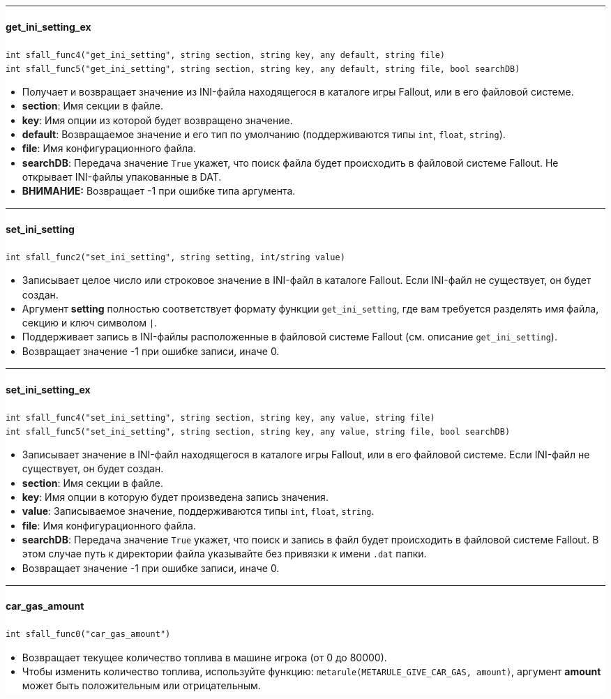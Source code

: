 ----
#### get_ini_setting_ex
`int sfall_func4("get_ini_setting", string section, string key, any default, string file)`  
`int sfall_func5("get_ini_setting", string section, string key, any default, string file, bool searchDB)`
- Получает и возвращает значение из INI-файла находящегося в каталоге игры Fallout, или в его файловой системе.
- **section**: Имя секции в файле.
- **key**: Имя опции из которой будет возвращено значение.
- **default**: Возвращаемое значение и его тип по умолчанию (поддерживаются типы `int`, `float`, `string`).
- **file**: Имя конфигурационного файла.
- **searchDB**: Передача значение `True` укажет, что поиск файла будет происходить в файловой системе Fallout. Не открывает INI-файлы упакованные в DAT.
- __ВНИМАНИЕ:__ Возвращает -1 при ошибке типа аргумента.

----
#### set_ini_setting
`int sfall_func2("set_ini_setting", string setting, int/string value)`
- Записывает целое число или строковое значение в INI-файл в каталоге Fallout. Если INI-файл не существует, он будет создан.
- Аргумент **setting** полностью соответствует формату функции `get_ini_setting`, где вам требуется разделять имя файла, секцию и ключ символом `|`.
- Поддерживает запись в INI-файлы расположенные в файловой системе Fallout (см. описание `get_ini_setting`).
- Возвращает значение -1 при ошибке записи, иначе 0.

----
#### set_ini_setting_ex
`int sfall_func4("set_ini_setting", string section, string key, any value, string file)`  
`int sfall_func5("set_ini_setting", string section, string key, any value, string file, bool searchDB)`
- Записывает значение в INI-файл находящегося в каталоге игры Fallout, или в его файловой системе. Если INI-файл не существует, он будет создан.
- **section**: Имя секции в файле.
- **key**:  Имя опции в которую будет произведена запись значения.
- **value**: Записываемое значение, поддерживаются типы `int`, `float`, `string`.
- **file**: Имя конфигурационного файла.
- **searchDB**: Передача значение `True` укажет, что поиск и запись в файл будет происходить в файловой системе Fallout. В этом случае путь к директории файла указывайте без привязки к имени `.dat` папки.
- Возвращает значение -1 при ошибке записи, иначе 0.

----
#### car_gas_amount
`int sfall_func0("car_gas_amount")`
- Возвращает текущее количество топлива в машине игрока (от 0 до 80000).
- Чтобы изменить количество топлива, используйте функцию: `metarule(METARULE_GIVE_CAR_GAS, amount)`, аргумент **amount** может быть положительным или отрицательным.
